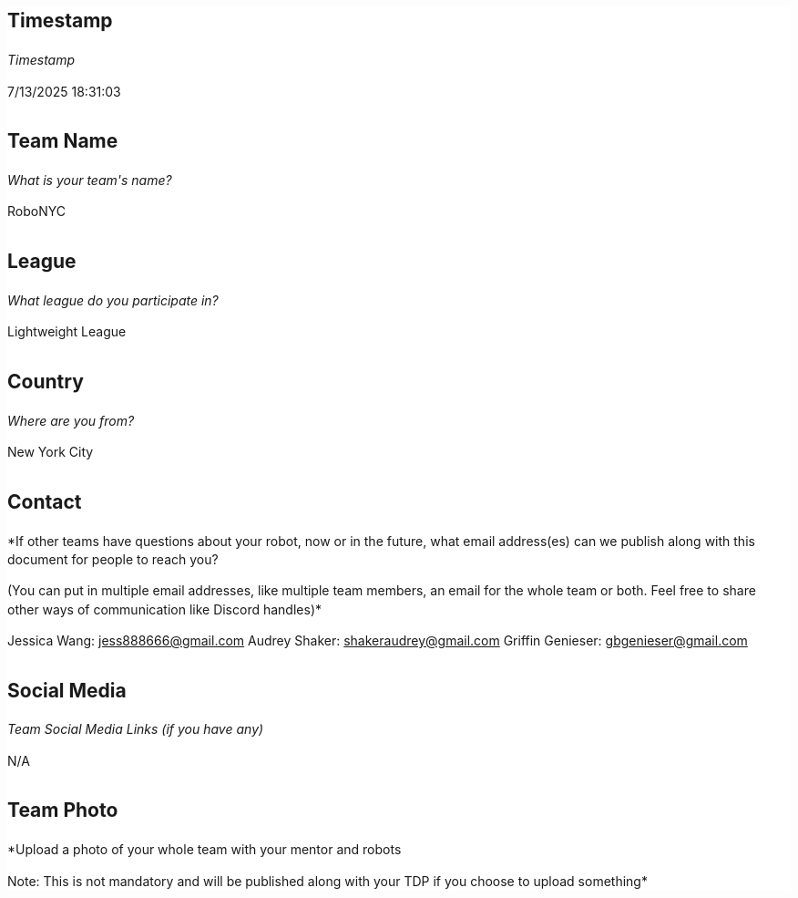 ## Timestamp

*Timestamp*

7/13/2025 18:31:03

## Team Name

*What is your team's name?*

RoboNYC

## League

*What league do you participate in?*

Lightweight League

## Country

*Where are you from?*

New York City

## Contact

*If other teams have questions about your robot, now or in the future, what email address(es) can we publish along with this document for people to reach you?

(You can put in multiple email addresses, like multiple team members, an email for the whole team or both. Feel free to share other ways of communication like Discord handles)*

Jessica Wang: jess888666@gmail.com
Audrey Shaker: shakeraudrey@gmail.com
Griffin Genieser: gbgenieser@gmail.com

## Social Media

*Team Social Media Links (if you have any)*

N/A

## Team Photo

*Upload a photo of your whole team with your mentor and robots

Note: This is not mandatory and will be published along with your TDP if you choose to upload something*
